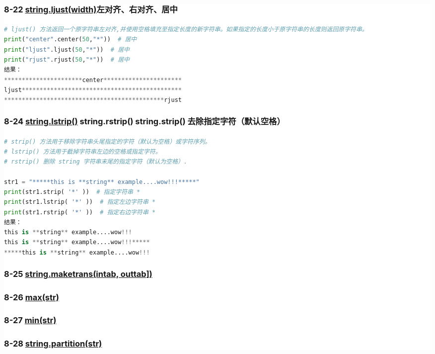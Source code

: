 

### 8-22 [string.ljust(width)](https://www.runoob.com/python/att-string-ljust.html)左对齐、右对齐、居中

``` python
# ljust() 方法返回一个原字符串左对齐,并使用空格填充至指定长度的新字符串。如果指定的长度小于原字符串的长度则返回原字符串。
print("center".center(50,"*"))  # 居中
print("ljust".ljust(50,"*"))  # 居中
print("rjust".rjust(50,"*"))  # 居中
结果： 
**********************center**********************
ljust*********************************************
*********************************************rjust
```



### 8-24 [string.lstrip()](https://www.runoob.com/python/att-string-lstrip.html) string.rstrip() string.strip() 去除指定字符（默认空格）

``` python
# strip() 方法用于移除字符串头尾指定的字符（默认为空格）或字符序列。
# lstrip() 方法用于截掉字符串左边的空格或指定字符。
# rstrip() 删除 string 字符串末尾的指定字符（默认为空格）.

str1 = "*****this is **string** example....wow!!!*****"
print(str1.strip( '*' ))  # 指定字符串 *
print(str1.lstrip( '*' ))  # 指定左边字符串 *
print(str1.rstrip( '*' ))  # 指定右边字符串 *
结果： 
this is **string** example....wow!!!
this is **string** example....wow!!!*****
*****this is **string** example....wow!!!
```



### 8-25 [string.maketrans(intab, outtab\])](https://www.runoob.com/python/att-string-maketrans.html)



### 8-26 [max(str)](https://www.runoob.com/python/att-string-max.html)



### 8-27 [min(str)](https://www.runoob.com/python/att-string-min.html)



### 8-28 **[string.partition(str)](https://www.runoob.com/python/att-string-partition.html)**
